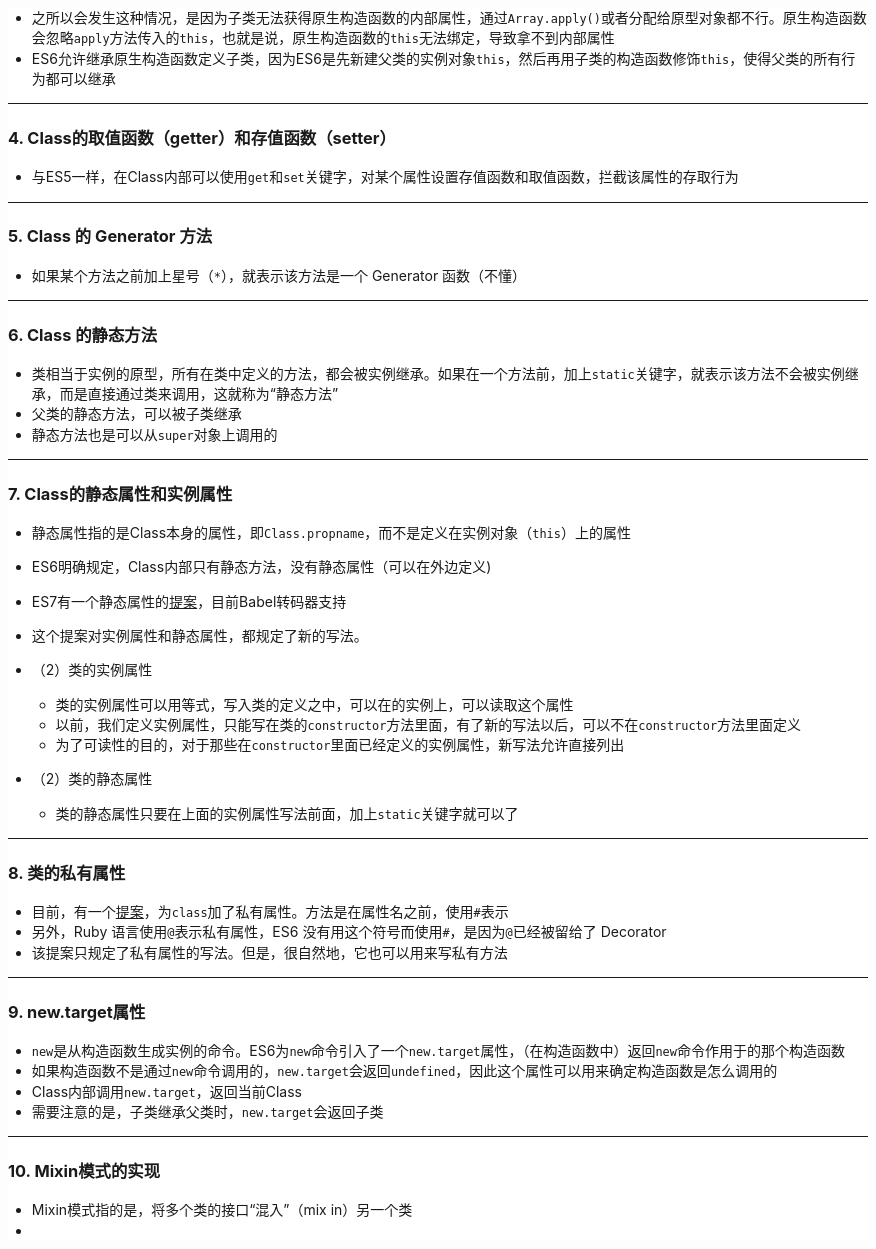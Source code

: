 - 之所以会发生这种情况，是因为子类无法获得原生构造函数的内部属性，通过`Array.apply()`或者分配给原型对象都不行。原生构造函数会忽略`apply`方法传入的`this`，也就是说，原生构造函数的`this`无法绑定，导致拿不到内部属性
- ES6允许继承原生构造函数定义子类，因为ES6是先新建父类的实例对象`this`，然后再用子类的构造函数修饰`this`，使得父类的所有行为都可以继承

---
### 4. Class的取值函数（getter）和存值函数（setter）
- 与ES5一样，在Class内部可以使用`get`和`set`关键字，对某个属性设置存值函数和取值函数，拦截该属性的存取行为

---
### 5. Class 的 Generator 方法
- 如果某个方法之前加上星号（`*`），就表示该方法是一个 Generator 函数（不懂）

---
### 6. Class 的静态方法
- 类相当于实例的原型，所有在类中定义的方法，都会被实例继承。如果在一个方法前，加上`static`关键字，就表示该方法不会被实例继承，而是直接通过类来调用，这就称为“静态方法”
- 父类的静态方法，可以被子类继承
- 静态方法也是可以从`super`对象上调用的

---
### 7. Class的静态属性和实例属性
- 静态属性指的是Class本身的属性，即`Class.propname`，而不是定义在实例对象（`this`）上的属性
- ES6明确规定，Class内部只有静态方法，没有静态属性（可以在外边定义)
- ES7有一个静态属性的[提案](https://github.com/jeffmo/es-class-properties)，目前Babel转码器支持
- 这个提案对实例属性和静态属性，都规定了新的写法。
- （2）类的实例属性
  - 类的实例属性可以用等式，写入类的定义之中，可以在的实例上，可以读取这个属性
  - 以前，我们定义实例属性，只能写在类的`constructor`方法里面，有了新的写法以后，可以不在`constructor`方法里面定义
  - 为了可读性的目的，对于那些在`constructor`里面已经定义的实例属性，新写法允许直接列出

- （2）类的静态属性
  - 类的静态属性只要在上面的实例属性写法前面，加上`static`关键字就可以了

---
### 8. 类的私有属性
- 目前，有一个[提案](https://github.com/tc39/proposal-private-fields)，为`class`加了私有属性。方法是在属性名之前，使用`#`表示
- 另外，Ruby 语言使用`@`表示私有属性，ES6 没有用这个符号而使用`#`，是因为`@`已经被留给了 Decorator
- 该提案只规定了私有属性的写法。但是，很自然地，它也可以用来写私有方法

---
### 9. new.target属性
- `new`是从构造函数生成实例的命令。ES6为`new`命令引入了一个`new.target`属性，（在构造函数中）返回`new`命令作用于的那个构造函数
- 如果构造函数不是通过`new`命令调用的，`new.target`会返回`undefined`，因此这个属性可以用来确定构造函数是怎么调用的
- Class内部调用`new.target`，返回当前Class
- 需要注意的是，子类继承父类时，`new.target`会返回子类

---
### 10. Mixin模式的实现
- Mixin模式指的是，将多个类的接口“混入”（mix in）另一个类
- 

